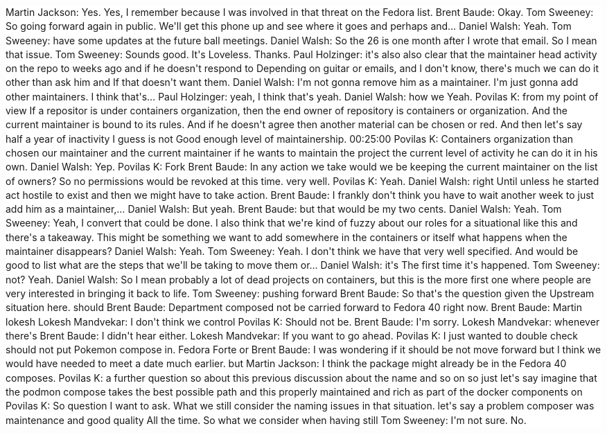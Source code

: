 Martin Jackson: Yes. Yes, I remember because I was involved in that threat on the Fedora list.
Brent Baude: Okay.
Tom Sweeney: So going forward again in public. We'll get this phone up and see where it goes and perhaps and…
Daniel Walsh: Yeah.
Tom Sweeney: have some updates at the future ball meetings.
Daniel Walsh: So the 26 is one month after I wrote that email. So I mean that issue.
Tom Sweeney: Sounds good. It's Loveless. Thanks.
Paul Holzinger: it's also also clear that the maintainer head activity on the repo to weeks ago and if he doesn't respond to Depending on guitar or emails, and I don't know, there's much we can do it other than ask him and If that doesn't want them.
Daniel Walsh: I'm not gonna remove him as a maintainer. I'm just gonna add other maintainers. I think that's…
Paul Holzinger: yeah, I think that's yeah.
Daniel Walsh: how we Yeah.
Povilas K: from my point of view If a repositor is under containers organization, then the end owner of repository is containers or organization. And the current maintainer is bound to its rules. And if he doesn't agree then another material can be chosen or red. And then let's say half a year of inactivity I guess is not Good enough level of maintainership.
00:25:00
Povilas K: Containers organization than chosen our maintainer and the current maintainer if he wants to maintain the project the current level of activity he can do it in his own.
Daniel Walsh: Yep.
Povilas K: Fork
Brent Baude: In any action we take would we be keeping the current maintainer on the list of owners? So no permissions would be revoked at this time. very well.
Povilas K: Yeah.
Daniel Walsh: right Until unless he started act hostile to exist and then we might have to take action.
Brent Baude: I frankly don't think you have to wait another week to just add him as a maintainer,…
Daniel Walsh: But yeah.
Brent Baude: but that would be my two cents.
Daniel Walsh: Yeah.
Tom Sweeney: Yeah, I convert that could be done. I also think that we're kind of fuzzy about our roles for a situational like this and there's a takeaway. This might be something we want to add somewhere in the containers or itself what happens when the maintainer disappears?
Daniel Walsh: Yeah.
Tom Sweeney: Yeah. I don't think we have that very well specified. And would be good to list what are the steps that we'll be taking to move them or…
Daniel Walsh: it's The first time it's happened.
Tom Sweeney: not? Yeah.
Daniel Walsh: So I mean probably a lot of dead projects on containers, but this is the more first one where people are very interested in bringing it back to life.
Tom Sweeney: pushing forward
Brent Baude: So that's the question given the Upstream situation here. should
Brent Baude: Department composed not be carried forward to Fedora 40 right now.
Brent Baude: Martin lokesh
Lokesh Mandvekar: I don't think we control
Povilas K: Should not be.
Brent Baude: I'm sorry.
Lokesh Mandvekar: whenever there's
Brent Baude: I didn't hear either.
Lokesh Mandvekar: If you want to go ahead.
Povilas K: I just wanted to double check should not put Pokemon compose in. Fedora Forte or
Brent Baude: I was wondering if it should be not move forward but I think we would have needed to meet a date much earlier. but
Martin Jackson: I think the package might already be in the Fedora 40 composes.
Povilas K: a further question so about this previous discussion about the name and so on so just let's say imagine that the podmon compose takes the best possible path and this properly maintained and rich as part of the docker components on
Povilas K: So question I want to ask. What we still consider the naming issues in that situation. let's say a problem composer was maintenance and good quality All the time. So what we consider when having still
Tom Sweeney: I'm not sure. No.